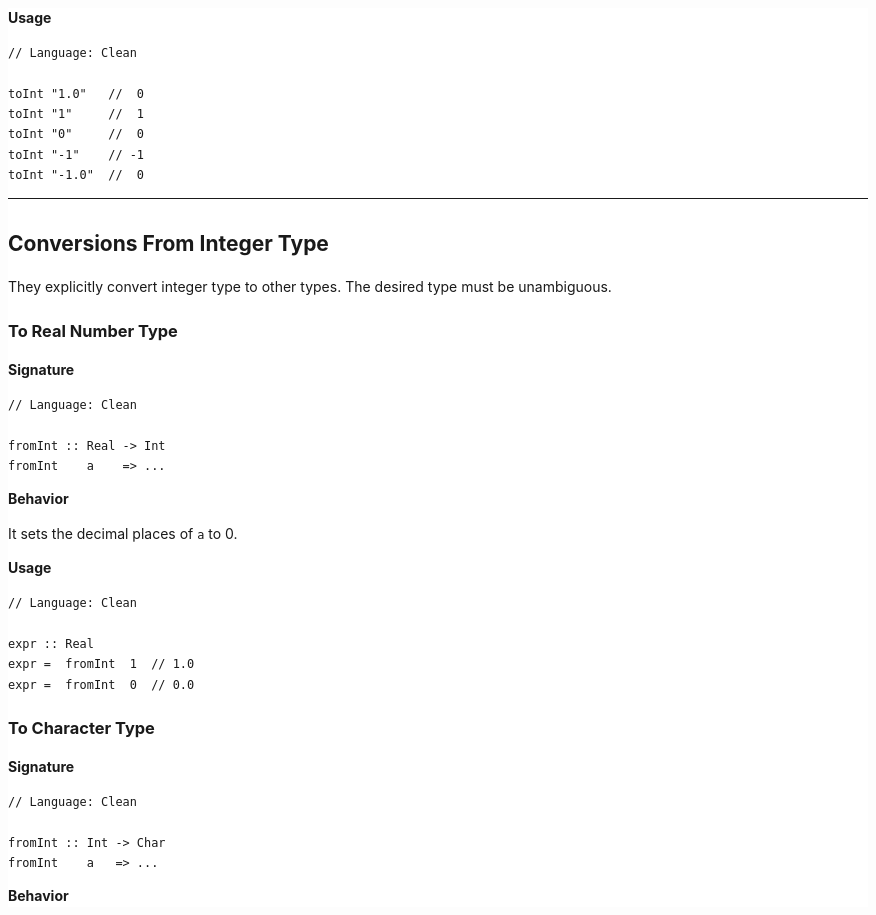 **Usage**

```Clean
// Language: Clean

toInt "1.0"   //  0
toInt "1"     //  1
toInt "0"     //  0
toInt "-1"    // -1
toInt "-1.0"  //  0
```

---

## Conversions From Integer Type

They explicitly convert integer type to other types.
The desired type must be unambiguous.

### To Real Number Type

**Signature**

```Clean
// Language: Clean

fromInt :: Real -> Int
fromInt    a    => ...
```

**Behavior**

It sets the decimal places of `a` to 0.

**Usage**

```Clean
// Language: Clean

expr :: Real
expr =  fromInt  1  // 1.0
expr =  fromInt  0  // 0.0
```

### To Character Type

**Signature**

```Clean
// Language: Clean

fromInt :: Int -> Char
fromInt    a   => ...
```

**Behavior**
